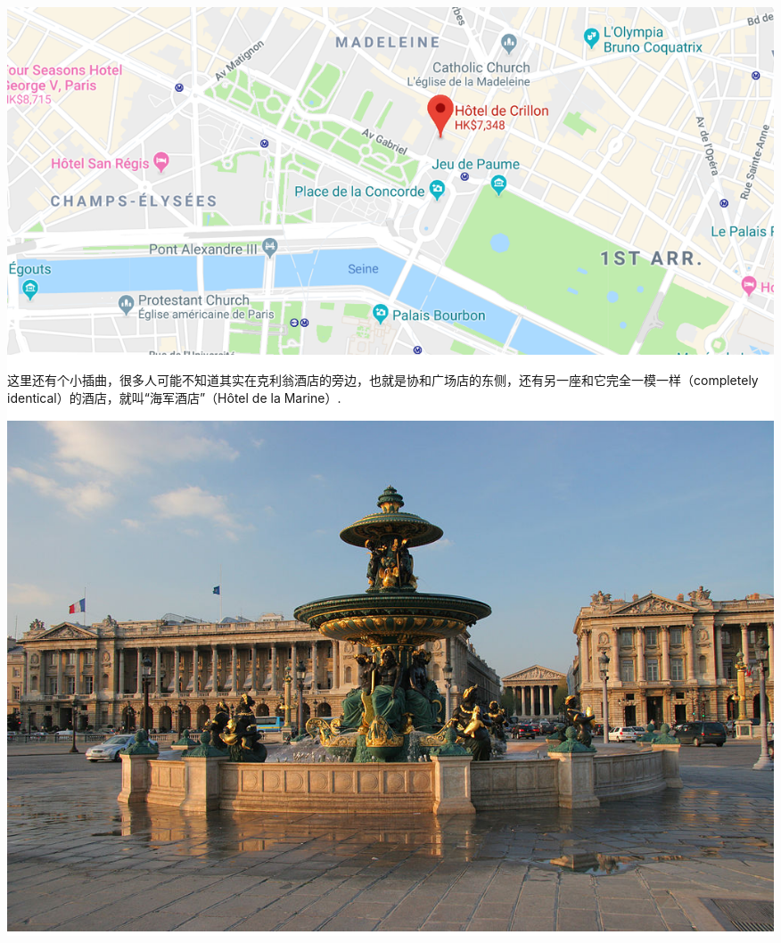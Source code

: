 ![B-4](\images\handouts\part4\chapter4-1\B-4.jpg)  

这里还有个小插曲，很多人可能不知道其实在克利翁酒店的旁边，也就是协和广场店的东侧，还有另一座和它完全一模一样（completely identical）的酒店，就叫“海军酒店”（Hôtel de la Marine）.  

![B-5](\images\handouts\part4\chapter4-1\B-5.jpg)  
